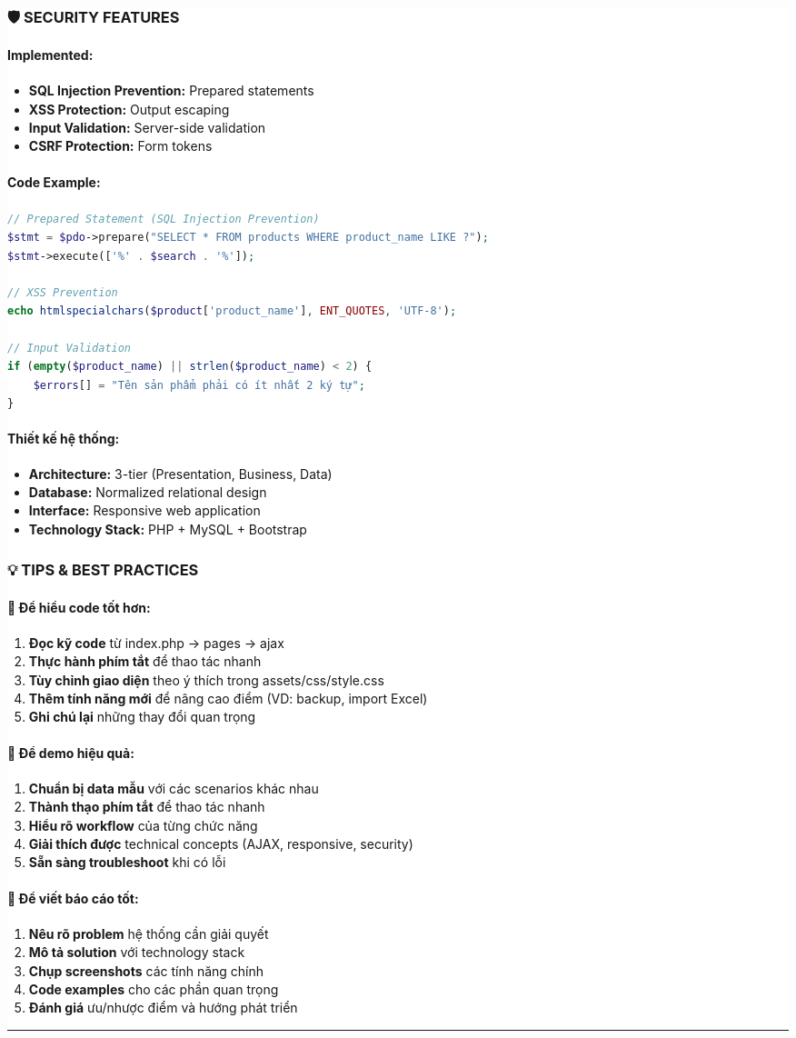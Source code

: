 
### 🛡️ **SECURITY FEATURES**

#### Implemented:
- **SQL Injection Prevention:** Prepared statements
- **XSS Protection:** Output escaping
- **Input Validation:** Server-side validation
- **CSRF Protection:** Form tokens

#### Code Example:
```php
// Prepared Statement (SQL Injection Prevention)
$stmt = $pdo->prepare("SELECT * FROM products WHERE product_name LIKE ?");
$stmt->execute(['%' . $search . '%']);

// XSS Prevention
echo htmlspecialchars($product['product_name'], ENT_QUOTES, 'UTF-8');

// Input Validation
if (empty($product_name) || strlen($product_name) < 2) {
    $errors[] = "Tên sản phẩm phải có ít nhất 2 ký tự";
}
```
#### Thiết kế hệ thống:
- **Architecture:** 3-tier (Presentation, Business, Data)
- **Database:** Normalized relational design
- **Interface:** Responsive web application
- **Technology Stack:** PHP + MySQL + Bootstrap

### 💡 **TIPS & BEST PRACTICES**

#### 📖 **Để hiểu code tốt hơn:**
1. **Đọc kỹ code** từ index.php → pages → ajax
2. **Thực hành phím tắt** để thao tác nhanh  
3. **Tùy chỉnh giao diện** theo ý thích trong assets/css/style.css
4. **Thêm tính năng mới** để nâng cao điểm (VD: backup, import Excel)
5. **Ghi chú lại** những thay đổi quan trọng

#### 🚀 **Để demo hiệu quả:**
1. **Chuẩn bị data mẫu** với các scenarios khác nhau
2. **Thành thạo phím tắt** để thao tác nhanh
3. **Hiểu rõ workflow** của từng chức năng
4. **Giải thích được** technical concepts (AJAX, responsive, security)
5. **Sẵn sàng troubleshoot** khi có lỗi

#### 📝 **Để viết báo cáo tốt:**
1. **Nêu rõ problem** hệ thống cần giải quyết
2. **Mô tả solution** với technology stack
3. **Chụp screenshots** các tính năng chính
4. **Code examples** cho các phần quan trọng
5. **Đánh giá** ưu/nhược điểm và hướng phát triển

---